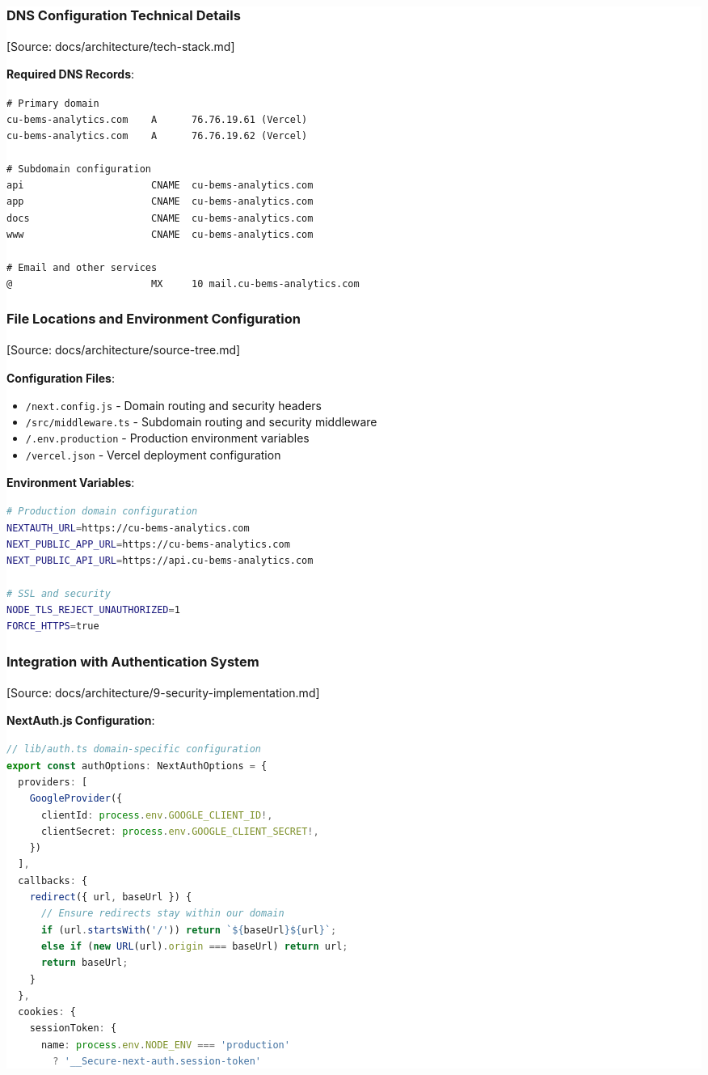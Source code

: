 ### DNS Configuration Technical Details
[Source: docs/architecture/tech-stack.md]

**Required DNS Records**:
```
# Primary domain
cu-bems-analytics.com    A      76.76.19.61 (Vercel)
cu-bems-analytics.com    A      76.76.19.62 (Vercel)

# Subdomain configuration
api                      CNAME  cu-bems-analytics.com
app                      CNAME  cu-bems-analytics.com
docs                     CNAME  cu-bems-analytics.com
www                      CNAME  cu-bems-analytics.com

# Email and other services
@                        MX     10 mail.cu-bems-analytics.com
```

### File Locations and Environment Configuration
[Source: docs/architecture/source-tree.md]

**Configuration Files**:
- `/next.config.js` - Domain routing and security headers
- `/src/middleware.ts` - Subdomain routing and security middleware
- `/.env.production` - Production environment variables
- `/vercel.json` - Vercel deployment configuration

**Environment Variables**:
```bash
# Production domain configuration
NEXTAUTH_URL=https://cu-bems-analytics.com
NEXT_PUBLIC_APP_URL=https://cu-bems-analytics.com
NEXT_PUBLIC_API_URL=https://api.cu-bems-analytics.com

# SSL and security
NODE_TLS_REJECT_UNAUTHORIZED=1
FORCE_HTTPS=true
```

### Integration with Authentication System
[Source: docs/architecture/9-security-implementation.md]

**NextAuth.js Configuration**:
```typescript
// lib/auth.ts domain-specific configuration
export const authOptions: NextAuthOptions = {
  providers: [
    GoogleProvider({
      clientId: process.env.GOOGLE_CLIENT_ID!,
      clientSecret: process.env.GOOGLE_CLIENT_SECRET!,
    })
  ],
  callbacks: {
    redirect({ url, baseUrl }) {
      // Ensure redirects stay within our domain
      if (url.startsWith('/')) return `${baseUrl}${url}`;
      else if (new URL(url).origin === baseUrl) return url;
      return baseUrl;
    }
  },
  cookies: {
    sessionToken: {
      name: process.env.NODE_ENV === 'production' 
        ? '__Secure-next-auth.session-token'
```